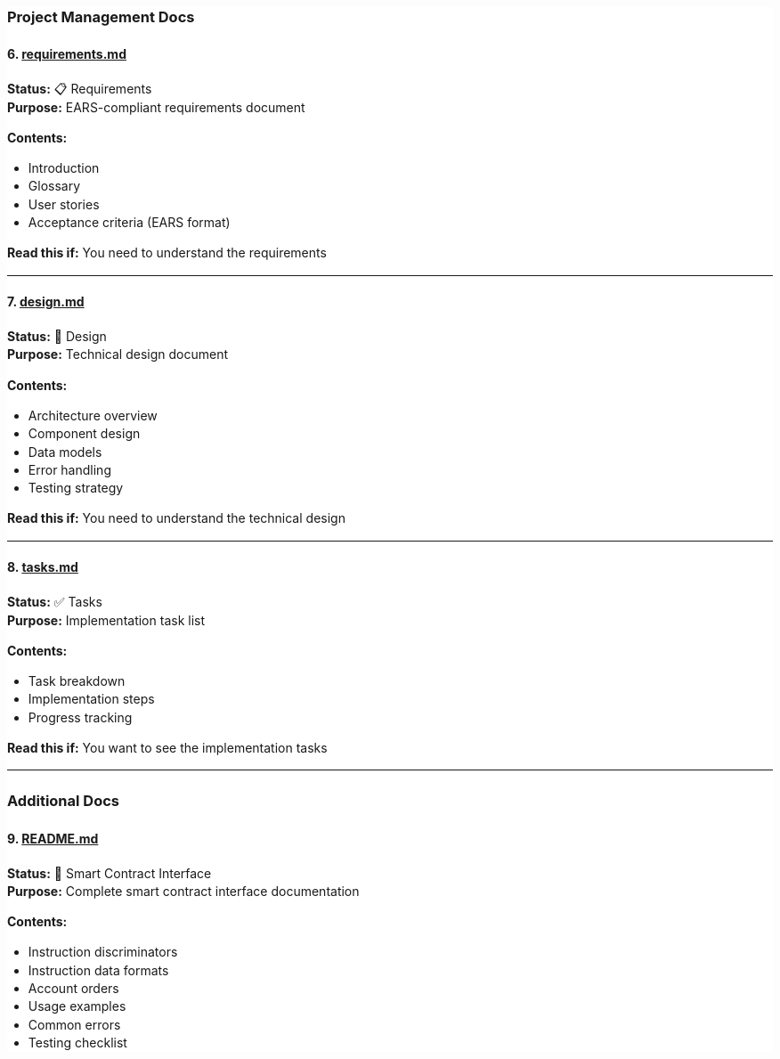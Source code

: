 
### Project Management Docs

#### 6. [requirements.md](./requirements.md)
**Status:** 📋 Requirements  
**Purpose:** EARS-compliant requirements document

**Contents:**
- Introduction
- Glossary
- User stories
- Acceptance criteria (EARS format)

**Read this if:** You need to understand the requirements

---

#### 7. [design.md](./design.md)
**Status:** 🎨 Design  
**Purpose:** Technical design document

**Contents:**
- Architecture overview
- Component design
- Data models
- Error handling
- Testing strategy

**Read this if:** You need to understand the technical design

---

#### 8. [tasks.md](./tasks.md)
**Status:** ✅ Tasks  
**Purpose:** Implementation task list

**Contents:**
- Task breakdown
- Implementation steps
- Progress tracking

**Read this if:** You want to see the implementation tasks

---

### Additional Docs

#### 9. [README.md](./README.md)
**Status:** 📘 Smart Contract Interface  
**Purpose:** Complete smart contract interface documentation

**Contents:**
- Instruction discriminators
- Instruction data formats
- Account orders
- Usage examples
- Common errors
- Testing checklist
